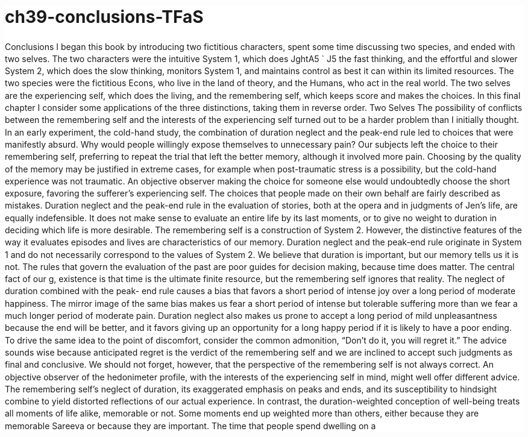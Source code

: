 # ch39-conclusions-TFaS

Conclusions
I began this book by introducing two fictitious characters, spent some time
discussing two species, and ended with two selves. The two characters
were the intuitive System 1, which does JghtA5 ` J5 the fast thinking, and
the effortful and slower System 2, which does the slow thinking, monitors
System 1, and maintains control as best it can within its limited resources.
The two species were the fictitious Econs, who live in the land of theory,
and the Humans, who act in the real world. The two selves are the
experiencing self, which does the living, and the remembering self, which
keeps score and makes the choices. In this final chapter I consider some
applications of the three distinctions, taking them in reverse order.
Two Selves
The possibility of conflicts between the remembering self and the interests
of the experiencing self turned out to be a harder problem than I initially
thought. In an early experiment, the cold-hand study, the combination of
duration neglect and the peak-end rule led to choices that were manifestly
absurd. Why would people willingly expose themselves to unnecessary
pain? Our subjects left the choice to their remembering self, preferring to
repeat the trial that left the better memory, although it involved more pain.
Choosing by the quality of the memory may be justified in extreme cases,
for example when post-traumatic stress is a possibility, but the cold-hand
experience was not traumatic. An objective observer making the choice for
someone else would undoubtedly choose the short exposure, favoring the
sufferer’s experiencing self. The choices that people made on their own
behalf are fairly described as mistakes. Duration neglect and the peak-end
rule in the evaluation of stories, both at the opera and in judgments of Jen’s
life, are equally indefensible. It does not make sense to evaluate an entire
life by its last moments, or to give no weight to duration in deciding which
life is more desirable.
The remembering self is a construction of System 2. However, the
distinctive features of the way it evaluates episodes and lives are
characteristics of our memory. Duration neglect and the peak-end rule
originate in System 1 and do not necessarily correspond to the values of
System 2. We believe that duration is important, but our memory tells us it
is not. The rules that govern the evaluation of the past are poor guides for
decision making, because time does matter. The central fact of our
g,
existence is that time is the ultimate finite resource, but the remembering
self ignores that reality. The neglect of duration combined with the peak-
end rule causes a bias that favors a short period of intense joy over a long
period of moderate happiness. The mirror image of the same bias makes
us fear a short period of intense but tolerable suffering more than we fear a
much longer period of moderate pain. Duration neglect also makes us
prone to accept a long period of mild unpleasantness because the end will
be better, and it favors giving up an opportunity for a long happy period if it
is likely to have a poor ending. To drive the same idea to the point of
discomfort, consider the common admonition, “Don’t do it, you will regret
it.” The advice sounds wise because anticipated regret is the verdict of the
remembering self and we are inclined to accept such judgments as final
and conclusive. We should not forget, however, that the perspective of the
remembering self is not always correct. An objective observer of the
hedonimeter profile, with the interests of the experiencing self in mind,
might well offer different advice. The remembering self’s neglect of
duration, its exaggerated emphasis on peaks and ends, and its
susceptibility to hindsight combine to yield distorted reflections of our
actual experience.
In contrast, the duration-weighted conception of well-being treats all
moments of life alike, memorable or not. Some moments end up weighted
more than others, either because they are memorable Sareeva or
because they are important. The time that people spend dwelling on a